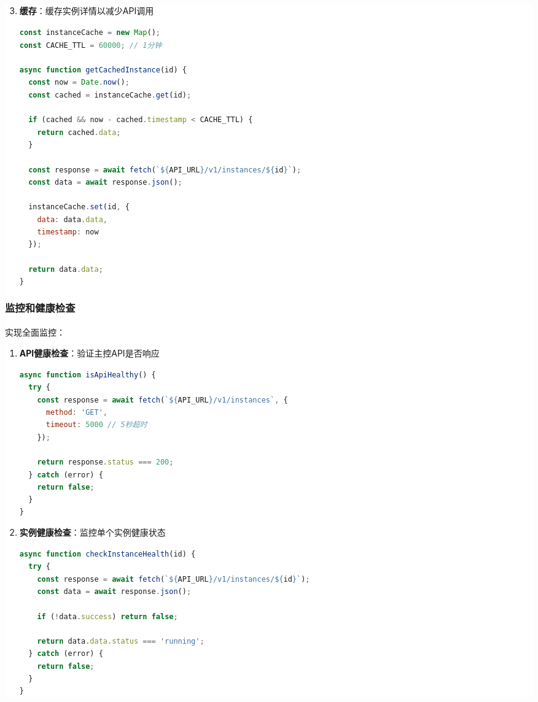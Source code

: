 3. **缓存**：缓存实例详情以减少API调用
   ```javascript
   const instanceCache = new Map();
   const CACHE_TTL = 60000; // 1分钟
   
   async function getCachedInstance(id) {
     const now = Date.now();
     const cached = instanceCache.get(id);
     
     if (cached && now - cached.timestamp < CACHE_TTL) {
       return cached.data;
     }
     
     const response = await fetch(`${API_URL}/v1/instances/${id}`);
     const data = await response.json();
     
     instanceCache.set(id, {
       data: data.data,
       timestamp: now
     });
     
     return data.data;
   }
   ```

### 监控和健康检查

实现全面监控：

1. **API健康检查**：验证主控API是否响应
   ```javascript
   async function isApiHealthy() {
     try {
       const response = await fetch(`${API_URL}/v1/instances`, {
         method: 'GET',
         timeout: 5000 // 5秒超时
       });
       
       return response.status === 200;
     } catch (error) {
       return false;
     }
   }
   ```

2. **实例健康检查**：监控单个实例健康状态
   ```javascript
   async function checkInstanceHealth(id) {
     try {
       const response = await fetch(`${API_URL}/v1/instances/${id}`);
       const data = await response.json();
       
       if (!data.success) return false;
       
       return data.data.status === 'running';
     } catch (error) {
       return false;
     }
   }
   ```
